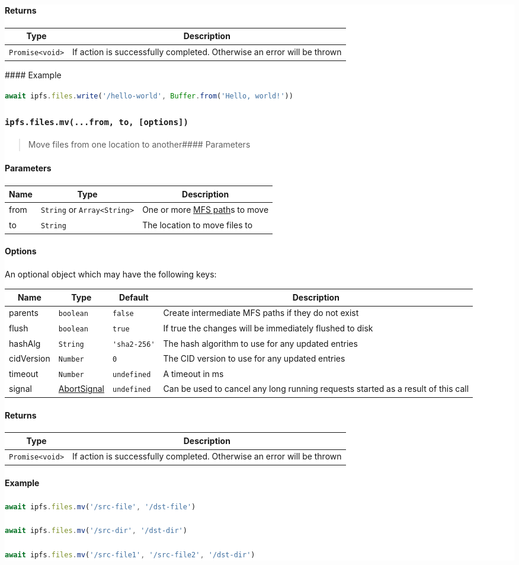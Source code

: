 #### Returns

| Type | Description |
| -------- | -------- |
| `Promise<void>` | If action is successfully completed. Otherwise an error will be thrown |

#### Example

```JavaScript
await ipfs.files.write('/hello-world', Buffer.from('Hello, world!'))
```

### `ipfs.files.mv(...from, to, [options])`

> Move files from one location to another#### Parameters

#### Parameters

| Name | Type | Description |
| ---- | ---- | ----------- |
| from | `String` or `Array<String>` | One or more [MFS path][]s to move |
| to | `String` | The location to move files to |

#### Options

An optional object which may have the following keys:

| Name | Type | Default | Description |
| ---- | ---- | ------- | ----------- |
| parents | `boolean` | `false` | Create intermediate MFS paths if they do not exist |
| flush | `boolean` | `true` | If true the changes will be immediately flushed to disk |
| hashAlg | `String` | `'sha2-256'` | The hash algorithm to use for any updated entries |
| cidVersion | `Number` | `0` | The CID version to use for any updated entries |
| timeout | `Number` | `undefined` | A timeout in ms |
| signal | [AbortSignal][] | `undefined` |  Can be used to cancel any long running requests started as a result of this call |

#### Returns

| Type | Description |
| -------- | -------- |
| `Promise<void>` | If action is successfully completed. Otherwise an error will be thrown |

#### Example

```JavaScript
await ipfs.files.mv('/src-file', '/dst-file')

await ipfs.files.mv('/src-dir', '/dst-dir')

await ipfs.files.mv('/src-file1', '/src-file2', '/dst-dir')
```


[b]: https://www.npmjs.com/package/buffer
[file]: https://developer.mozilla.org/en-US/docs/Web/API/File
[cid]: https://www.npmjs.com/package/cids
[blob]: https://developer.mozilla.org/en-US/docs/Web/API/Blob
[IPFS Path]: https://www.npmjs.com/package/is-ipfs#isipfspathpath
[MFS Path]: https://docs.ipfs.io/guides/concepts/mfs/
[AbortSignal]: https://developer.mozilla.org/en-US/docs/Web/API/AbortSignal